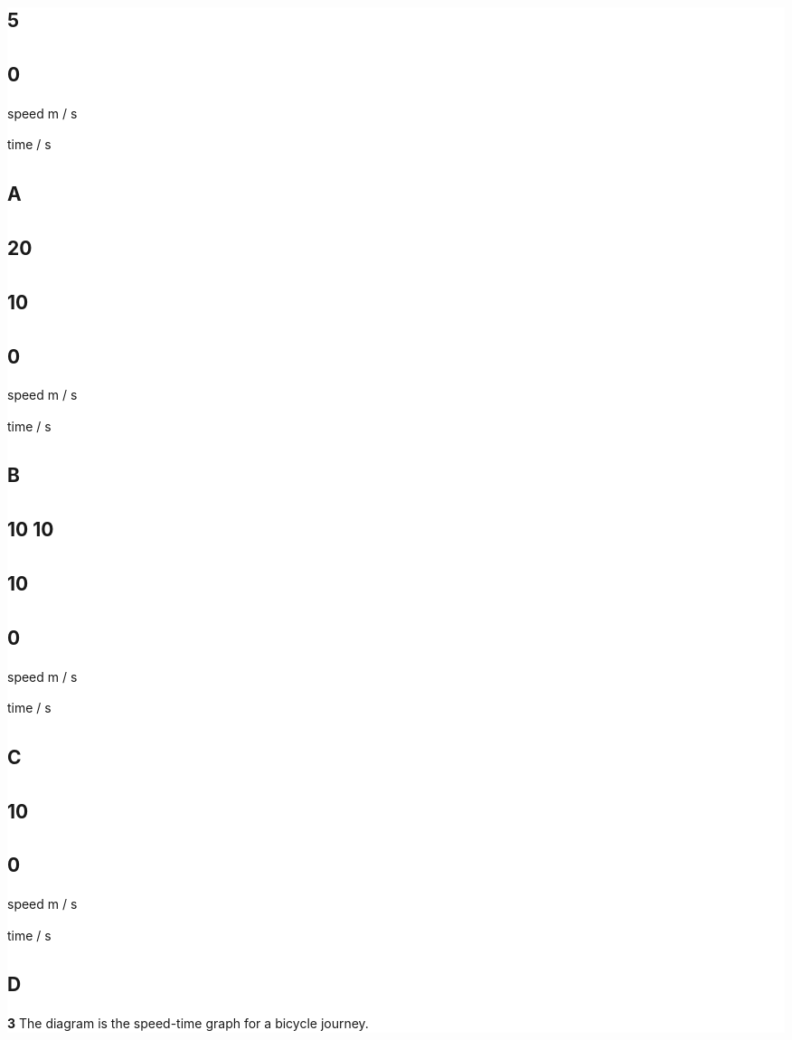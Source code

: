 ## 5 

## 0 

 speed m / s 

 time / s 

## A 

## 20 

## 10 

## 0 

 speed m / s 

 time / s 

## B 

## 10 10 

## 10 

## 0 

 speed m / s 

 time / s 

## C 

## 10 

## 0 

 speed m / s 

 time / s 

## D 

**3** The diagram is the speed-time graph for a bicycle journey. 
